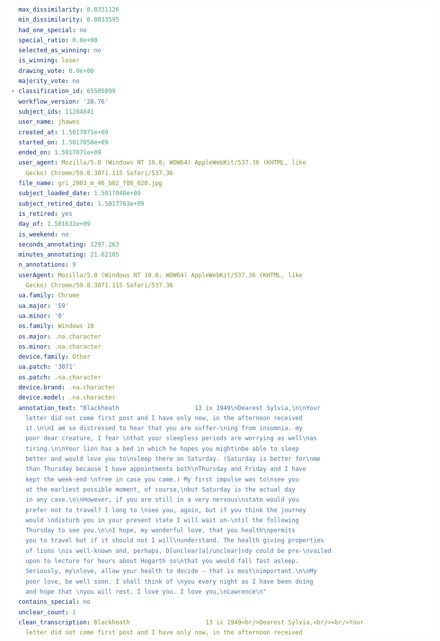 ```yaml
    max_dissimilarity: 0.0331126
    min_dissimilarity: 0.0033595
    had_one_special: no
    special_ratio: 0.0e+00
    selected_as_winning: no
    is_winning: loser
    drawing_vote: 0.0e+00
    majority_vote: no
  - classification_id: 65505099
    workflow_version: '28.76'
    subject_ids: 11284841
    user_name: jhawes
    created_at: 1.5017071e+09
    started_on: 1.5017058e+09
    ended_on: 1.5017071e+09
    user_agent: Mozilla/5.0 (Windows NT 10.0; WOW64) AppleWebKit/537.36 (KHTML, like
      Gecko) Chrome/59.0.3071.115 Safari/537.36
    file_name: gri_2003_m_46_b02_f08_020.jpg
    subject_loaded_date: 1.5017048e+09
    subject_retired_date: 1.5017763e+09
    is_retired: yes
    day_of: 1.501632e+09
    is_weekend: no
    seconds_annotating: 1297.263
    minutes_annotating: 21.62105
    n_annotations: 9
    userAgent: Mozilla/5.0 (Windows NT 10.0; WOW64) AppleWebKit/537.36 (KHTML, like
      Gecko) Chrome/59.0.3071.115 Safari/537.36
    ua.family: Chrome
    ua.major: '59'
    ua.minor: '0'
    os.family: Windows 10
    os.major: .na.character
    os.minor: .na.character
    device.family: Other
    ua.patch: '3071'
    os.patch: .na.character
    device.brand: .na.character
    device.model: .na.character
    annotation_text: "Blackheath                     13 ix 1949\nDearest Sylvia,\n\nYour
      letter did not come first post and I have only now, in the afternoon received
      it.\n\nI am so distressed to hear that you are suffer-\ning from insomnia. my
      poor dear creature, I fear \nthat your sleepless periods are worrying as well\nas
      tiring.\n\nYour lion has a bed in which he hopes you might\nbe able to sleep
      better and would love you to\nsleep there on Saturday. (Saturday is better for\nme
      than Thursday because I have appointments both\nThursday and Friday and I have
      kept the week-end \nfree in case you came.) My first impulse was to\nsee you
      at the earliest possible moment, of course,\nbut Saturday is the actual day
      in any case.\n\nHowever, if you are still in a very nervous\nstate would you
      prefer not to travel? I long to \nsee you, again, but if you think the journey
      would \ndisturb you in your present state I will wait un-\ntil the following
      Thursday to see you.\n\nI hope, my wonderful love, that you health\npermits
      you to travel but if it should not I will\nunderstand. The health giving properties
      of lions \nis well-known and, perhaps, D[unclear]a[/unclear]ndy could be pre-\nvailed
      upon to lecture for hours about Hogarth so\nthat you would fall fast asleep.
      Seriously, my\nlove, allow your health to decide - that is most\nimportant.\n\nMy
      poor love, be well soon. I shall think of \nyou every night as I have been doing
      and hope that \nyou will rest. I love you. I love you,\nLawrence\n"
    contains_special: no
    unclear_count: 1
    clean_transcription: Blackheath                     13 ix 1949<br/>Dearest Sylvia,<br/><br/>Your
      letter did not come first post and I have only now, in the afternoon received
```
